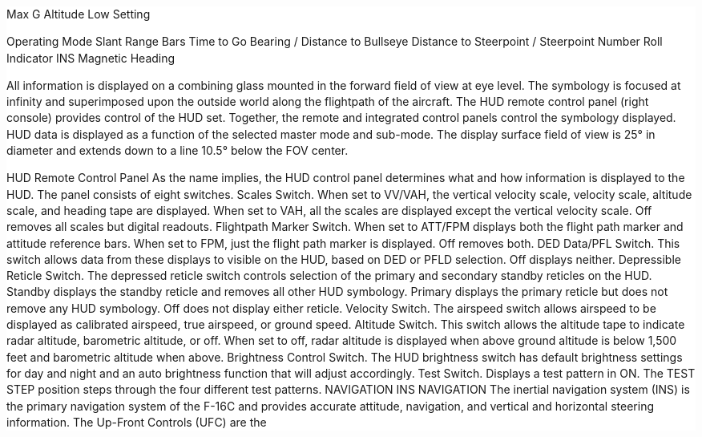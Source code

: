 Max G Altitude Low Setting

Operating Mode Slant Range
Bars Time to Go
Bearing / Distance
to Bullseye Distance to Steerpoint /
Steerpoint Number
Roll Indicator
INS Magnetic Heading




All information is displayed on a combining glass mounted in the forward field of view at eye level. The
symbology is focused at infinity and superimposed upon the outside world along the flightpath of the aircraft.
The HUD remote control panel (right console) provides control of the HUD set.
Together, the remote and integrated control panels control the symbology displayed. HUD data is displayed as
a function of the selected master mode and sub-mode. The display surface field of view is 25° in diameter and
extends down to a line 10.5° below the FOV center.


HUD Remote Control Panel
As the name implies, the HUD control panel determines what and how information is displayed to the HUD. The
panel consists of eight switches.
Scales Switch. When set to VV/VAH, the vertical velocity scale, velocity scale, altitude scale, and heading tape
are displayed. When set to VAH, all the scales are displayed except the vertical velocity scale. Off removes all
scales but digital readouts.
Flightpath Marker Switch. When set to ATT/FPM displays both the flight path marker and attitude reference
bars. When set to FPM, just the flight path marker is displayed. Off removes both.
DED Data/PFL Switch. This switch allows data from these displays to visible on the HUD, based on DED or
PFLD selection. Off displays neither.
Depressible Reticle Switch. The depressed reticle switch controls selection of the primary and secondary
standby reticles on the HUD. Standby displays the standby reticle and removes all other HUD symbology.
Primary displays the primary reticle but does not remove any HUD symbology. Off does not display either
reticle.
Velocity Switch. The airspeed switch allows airspeed to be displayed as calibrated airspeed, true airspeed, or
ground speed.
Altitude Switch. This switch allows the altitude tape to indicate radar altitude, barometric altitude, or off. When
set to off, radar altitude is displayed when above ground altitude is below 1,500 feet and barometric altitude
when above.
Brightness Control Switch. The HUD brightness switch has default brightness settings for day and night and
an auto brightness function that will adjust accordingly.
Test Switch. Displays a test pattern in ON. The TEST STEP position steps through the four different test
patterns.
NAVIGATION
INS NAVIGATION
The inertial navigation system (INS) is the primary navigation system of the F-16C and provides accurate
attitude, navigation, and vertical and horizontal steering information. The Up-Front Controls (UFC) are the